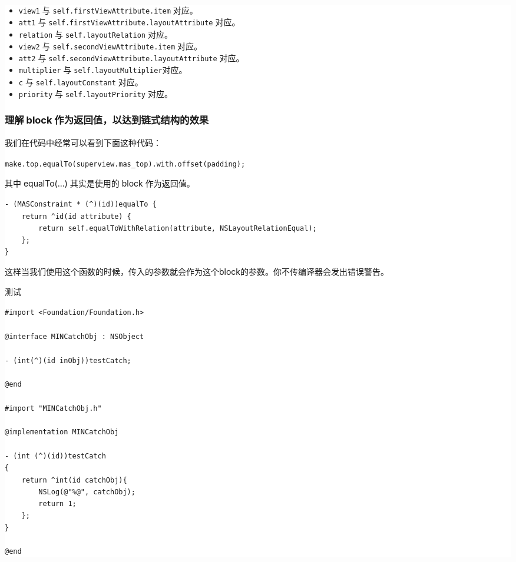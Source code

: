 * `view1` 与 `self.firstViewAttribute.item` 对应。
* `att1` 与 `self.firstViewAttribute.layoutAttribute` 对应。
* `relation` 与 `self.layoutRelation` 对应。
* `view2` 与 `self.secondViewAttribute.item` 对应。
* `att2` 与 `self.secondViewAttribute.layoutAttribute` 对应。
* `multiplier` 与 `self.layoutMultiplier`对应。
* `c` 与 `self.layoutConstant` 对应。
* `priority` 与 `self.layoutPriority` 对应。


### 理解 block 作为返回值，以达到链式结构的效果


我们在代码中经常可以看到下面这种代码：

```
make.top.equalTo(superview.mas_top).with.offset(padding);
```

其中 equalTo(...) 其实是使用的 block 作为返回值。

```
- (MASConstraint * (^)(id))equalTo {
    return ^id(id attribute) {
        return self.equalToWithRelation(attribute, NSLayoutRelationEqual);
    };
}
```

这样当我们使用这个函数的时候，传入的参数就会作为这个block的参数。你不传编译器会发出错误警告。

测试

```
#import <Foundation/Foundation.h>

@interface MINCatchObj : NSObject

- (int(^)(id inObj))testCatch;

@end

#import "MINCatchObj.h"

@implementation MINCatchObj

- (int (^)(id))testCatch
{
    return ^int(id catchObj){
        NSLog(@"%@", catchObj);
        return 1;
    };
}

@end
```
